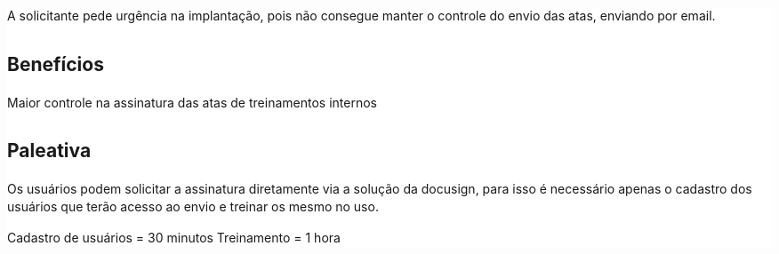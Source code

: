 A solicitante pede urgência na implantação, pois não consegue manter o controle do envio das atas, enviando por email.

## Benefícios
Maior controle na assinatura das atas de treinamentos internos

## Paleativa 
Os usuários podem solicitar a assinatura diretamente via a solução da docusign, para isso é necessário apenas o cadastro dos usuários que terão acesso ao envio e treinar os mesmo no uso.

Cadastro de usuários = 30 minutos 
Treinamento = 1 hora